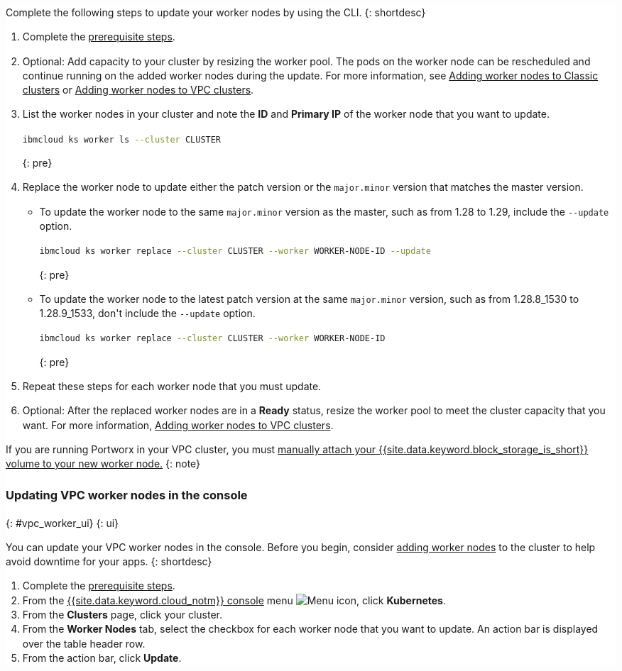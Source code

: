 Complete the following steps to update your worker nodes by using the CLI.
{: shortdesc}

1. Complete the [prerequisite steps](#vpc_worker_prereqs).
2. Optional: Add capacity to your cluster by resizing the worker pool. The pods on the worker node can be rescheduled and continue running on the added worker nodes during the update. For more information, see [Adding worker nodes to Classic clusters](/docs/containers?topic=containers-add-workers-classic) or [Adding worker nodes to VPC clusters](/docs/containers?topic=containers-add-workers-vpc).
3. List the worker nodes in your cluster and note the **ID** and **Primary IP** of the worker node that you want to update.
    ```sh
    ibmcloud ks worker ls --cluster CLUSTER
    ```
    {: pre}

4. Replace the worker node to update either the patch version or the `major.minor` version that matches the master version.
    *  To update the worker node to the same `major.minor` version as the master, such as from 1.28 to 1.29, include the `--update` option.
        ```sh
        ibmcloud ks worker replace --cluster CLUSTER --worker WORKER-NODE-ID --update
        ```
        {: pre}

    *  To update the worker node to the latest patch version at the same `major.minor` version, such as from 1.28.8_1530 to 1.28.9_1533, don't include the `--update` option.
        ```sh
        ibmcloud ks worker replace --cluster CLUSTER --worker WORKER-NODE-ID
        ```
        {: pre}

5. Repeat these steps for each worker node that you must update.
6. Optional: After the replaced worker nodes are in a **Ready** status, resize the worker pool to meet the cluster capacity that you want. For more information, [Adding worker nodes to VPC clusters](/docs/containers?topic=containers-add-workers-vpc).

If you are running Portworx in your VPC cluster, you must [manually attach your {{site.data.keyword.block_storage_is_short}} volume to your new worker node.](/docs/containers?topic=containers-storage_portworx_update)
{: note}


### Updating VPC worker nodes in the console
{: #vpc_worker_ui}
{: ui}

You can update your VPC worker nodes in the console. Before you begin, consider [adding worker nodes](/docs/containers?topic=containers-add-workers-vpc) to the cluster to help avoid downtime for your apps.
{: shortdesc}

1. Complete the [prerequisite steps](#vpc_worker_prereqs).
2. From the [{{site.data.keyword.cloud_notm}} console](https://cloud.ibm.com/) menu ![Menu icon](../icons/icon_hamburger.svg "Menu icon"), click **Kubernetes**.
3. From the **Clusters** page, click your cluster.
4. From the **Worker Nodes** tab, select the checkbox for each worker node that you want to update. An action bar is displayed over the table header row.
5. From the action bar, click **Update**.
